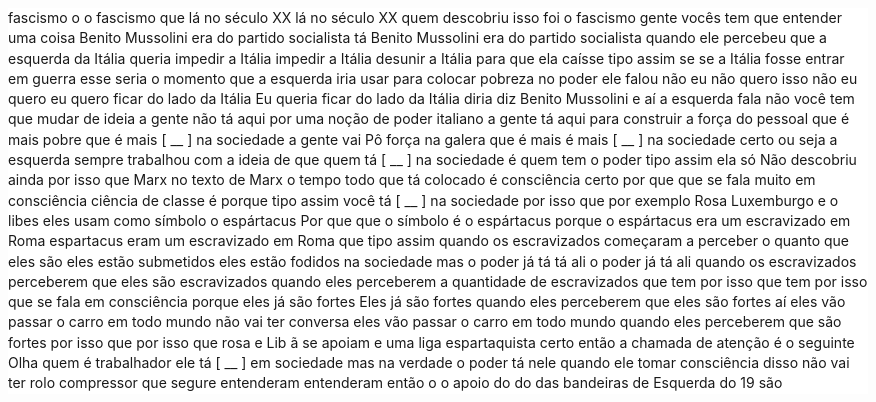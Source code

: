 fascismo o o fascismo que lá no século
XX lá no século XX quem descobriu isso
foi o fascismo gente vocês tem que
entender uma coisa Benito Mussolini era
do partido socialista
tá Benito Mussolini era do partido
socialista quando ele percebeu que a
esquerda da Itália queria impedir a
Itália impedir a Itália
desunir a Itália para que ela caísse
tipo assim se se a Itália fosse entrar
em guerra esse seria o momento que a
esquerda iria usar para colocar pobreza
no poder ele falou não eu não quero isso
não eu quero eu quero ficar do lado da
Itália Eu queria ficar do lado da Itália
diria diz Benito Mussolini e aí a
esquerda fala não você tem que mudar de
ideia a gente não tá aqui por uma noção
de poder italiano a gente tá aqui para
construir a força do pessoal que é mais
pobre que é mais [ __ ] na sociedade a
gente vai Pô força na galera que é mais
é mais [ __ ] na sociedade certo ou seja
a esquerda sempre trabalhou com a ideia
de que quem tá [ __ ] na sociedade é
quem tem o
poder tipo assim ela só Não descobriu
ainda por isso que Marx no texto de Marx
o tempo todo que tá colocado é
consciência certo por que que se fala
muito em consciência
ciência de classe é porque tipo assim
você tá [ __ ] na sociedade por isso que
por exemplo Rosa Luxemburgo e o libes
eles usam como símbolo o espártacus Por
que que o símbolo é o espártacus porque
o espártacus era um escravizado em Roma
espartacus eram um escravizado em Roma
que tipo assim quando os escravizados
começaram a perceber o quanto que eles
são eles estão submetidos eles estão
fodidos na sociedade mas o poder já tá
tá ali o poder já tá ali quando os
escravizados perceberem que eles são
escravizados quando eles perceberem a
quantidade de escravizados que tem por
isso que tem por isso que se fala em
consciência porque eles já são fortes
Eles já são fortes quando eles
perceberem que eles são fortes aí eles
vão passar o carro em todo mundo não vai
ter conversa eles vão passar o carro em
todo mundo quando eles perceberem que
são fortes por isso que por isso que
rosa e Lib ã se apoiam e uma liga
espartaquista certo então a chamada de
atenção é o seguinte Olha quem é
trabalhador ele tá [ __ ] em sociedade
mas na verdade o poder tá nele quando
ele tomar consciência disso não vai ter
rolo compressor que segure
entenderam entenderam então o o apoio do
do das bandeiras de Esquerda do 19 são